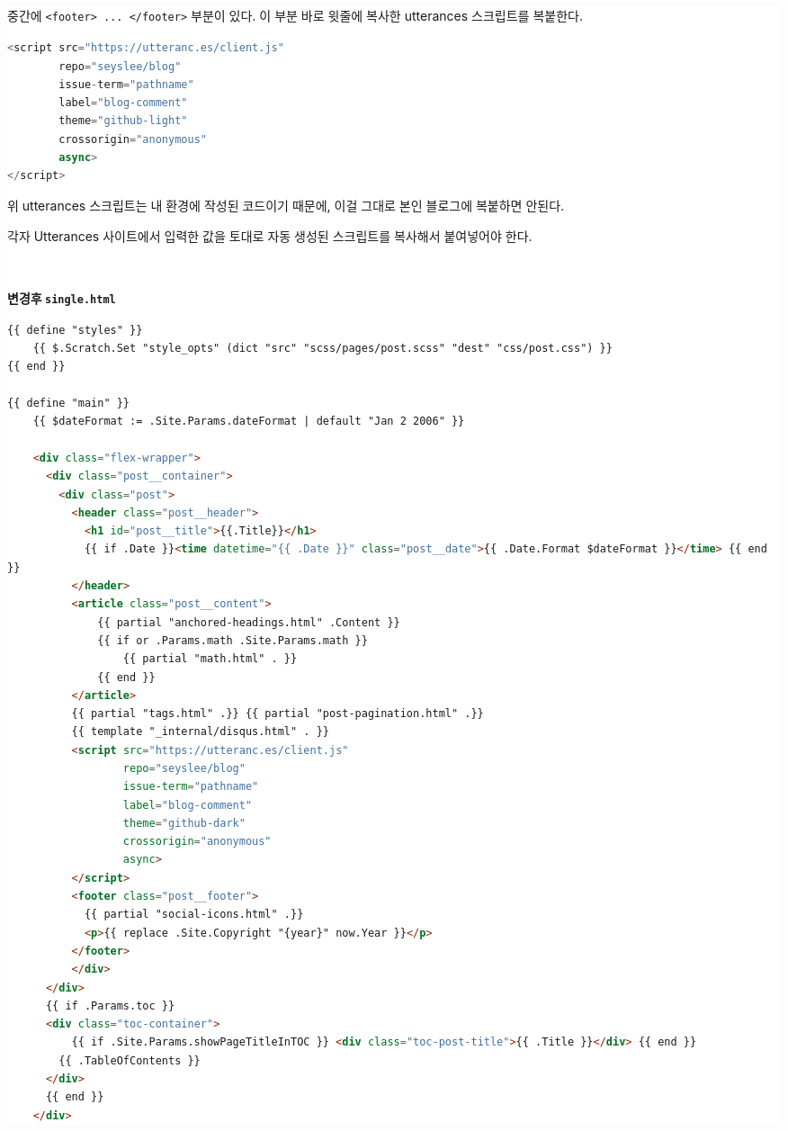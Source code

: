 중간에 `<footer> ... </footer>` 부분이 있다. 이 부분 바로 윗줄에 복사한 utterances 스크립트를 복붙한다.

```javascript
<script src="https://utteranc.es/client.js"
        repo="seyslee/blog"
        issue-term="pathname"
        label="blog-comment"
        theme="github-light"
        crossorigin="anonymous"
        async>
</script>
```

위 utterances 스크립트는 내 환경에 작성된 코드이기 때문에, 이걸 그대로 본인 블로그에 복붙하면 안된다.  

각자 Utterances 사이트에서 입력한 값을 토대로 자동 생성된 스크립트를 복사해서 붙여넣어야 한다.

&nbsp;

**변경후 `single.html`**

```html
{{ define "styles" }}
    {{ $.Scratch.Set "style_opts" (dict "src" "scss/pages/post.scss" "dest" "css/post.css") }}
{{ end }}

{{ define "main" }}
    {{ $dateFormat := .Site.Params.dateFormat | default "Jan 2 2006" }}

    <div class="flex-wrapper">
      <div class="post__container">
        <div class="post">
          <header class="post__header">
            <h1 id="post__title">{{.Title}}</h1>
            {{ if .Date }}<time datetime="{{ .Date }}" class="post__date">{{ .Date.Format $dateFormat }}</time> {{ end }}
          </header>
          <article class="post__content">
              {{ partial "anchored-headings.html" .Content }}
              {{ if or .Params.math .Site.Params.math }}
                  {{ partial "math.html" . }}
              {{ end }}
          </article>
          {{ partial "tags.html" .}} {{ partial "post-pagination.html" .}}
          {{ template "_internal/disqus.html" . }}
          <script src="https://utteranc.es/client.js"
                  repo="seyslee/blog"
                  issue-term="pathname"
                  label="blog-comment"
                  theme="github-dark"
                  crossorigin="anonymous"
                  async>
          </script>
          <footer class="post__footer">
            {{ partial "social-icons.html" .}}
            <p>{{ replace .Site.Copyright "{year}" now.Year }}</p>
          </footer>
          </div>
      </div>
      {{ if .Params.toc }}
      <div class="toc-container">
          {{ if .Site.Params.showPageTitleInTOC }} <div class="toc-post-title">{{ .Title }}</div> {{ end }}
        {{ .TableOfContents }}
      </div>
      {{ end }}
    </div>
```